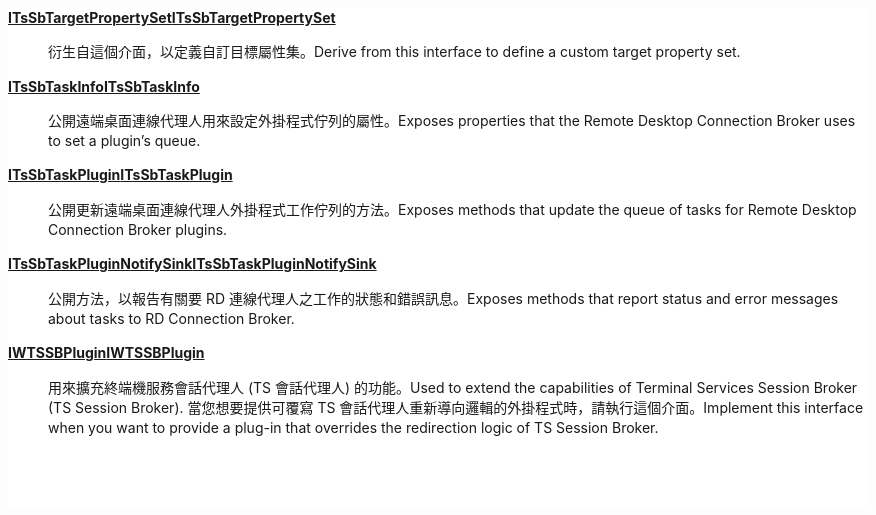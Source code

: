 </dd> <dt>

[<span data-ttu-id="036a1-169">**ITsSbTargetPropertySet**</span><span class="sxs-lookup"><span data-stu-id="036a1-169">**ITsSbTargetPropertySet**</span></span>](/windows/win32/api/sbtsv/nn-sbtsv-itssbtargetpropertyset)
</dt> <dd>

<span data-ttu-id="036a1-170">衍生自這個介面，以定義自訂目標屬性集。</span><span class="sxs-lookup"><span data-stu-id="036a1-170">Derive from this interface to define a custom target property set.</span></span>

</dd> <dt>

[<span data-ttu-id="036a1-171">**ITsSbTaskInfo**</span><span class="sxs-lookup"><span data-stu-id="036a1-171">**ITsSbTaskInfo**</span></span>](/windows/desktop/api/sbtsv/nn-sbtsv-itssbtaskinfo)
</dt> <dd>

<span data-ttu-id="036a1-172">公開遠端桌面連線代理人用來設定外掛程式佇列的屬性。</span><span class="sxs-lookup"><span data-stu-id="036a1-172">Exposes properties that the Remote Desktop Connection Broker uses to set a plugin’s queue.</span></span>

</dd> <dt>

[<span data-ttu-id="036a1-173">**ITsSbTaskPlugin**</span><span class="sxs-lookup"><span data-stu-id="036a1-173">**ITsSbTaskPlugin**</span></span>](/windows/desktop/api/sbtsv/nn-sbtsv-itssbtaskplugin)
</dt> <dd>

<span data-ttu-id="036a1-174">公開更新遠端桌面連線代理人外掛程式工作佇列的方法。</span><span class="sxs-lookup"><span data-stu-id="036a1-174">Exposes methods that update the queue of tasks for Remote Desktop Connection Broker plugins.</span></span>

</dd> <dt>

[<span data-ttu-id="036a1-175">**ITsSbTaskPluginNotifySink**</span><span class="sxs-lookup"><span data-stu-id="036a1-175">**ITsSbTaskPluginNotifySink**</span></span>](/windows/desktop/api/sbtsv/nn-sbtsv-itssbtaskpluginnotifysink)
</dt> <dd>

<span data-ttu-id="036a1-176">公開方法，以報告有關要 RD 連線代理人之工作的狀態和錯誤訊息。</span><span class="sxs-lookup"><span data-stu-id="036a1-176">Exposes methods that report status and error messages about tasks to RD Connection Broker.</span></span>

</dd> <dt>

[<span data-ttu-id="036a1-177">**IWTSSBPlugin**</span><span class="sxs-lookup"><span data-stu-id="036a1-177">**IWTSSBPlugin**</span></span>](/windows/desktop/api/Tssbx/nn-tssbx-iwtssbplugin)
</dt> <dd>

<span data-ttu-id="036a1-178">用來擴充終端機服務會話代理人 (TS 會話代理人) 的功能。</span><span class="sxs-lookup"><span data-stu-id="036a1-178">Used to extend the capabilities of Terminal Services Session Broker (TS Session Broker).</span></span> <span data-ttu-id="036a1-179">當您想要提供可覆寫 TS 會話代理人重新導向邏輯的外掛程式時，請執行這個介面。</span><span class="sxs-lookup"><span data-stu-id="036a1-179">Implement this interface when you want to provide a plug-in that overrides the redirection logic of TS Session Broker.</span></span>

</dd> </dl>

 

 